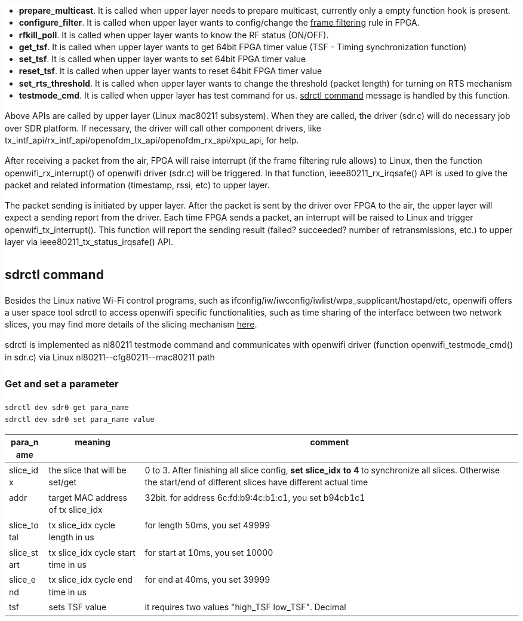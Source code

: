 -	**prepare_multicast**. It is called when upper layer needs to prepare multicast, currently only a empty function hook is present.
-	**configure_filter**. It is called when upper layer wants to config/change the [frame filtering](#Rx-packet-flow-and-filtering-config) rule in FPGA.
-	**rfkill_poll**. It is called when upper layer wants to know the RF status (ON/OFF).
-	**get_tsf**. It is called when upper layer wants to get 64bit FPGA timer value (TSF - Timing synchronization function) 
-	**set_tsf**. It is called when upper layer wants to set 64bit FPGA timer value
-	**reset_tsf**. It is called when upper layer wants to reset 64bit FPGA timer value
-	**set_rts_threshold**. It is called when upper layer wants to change the threshold (packet length) for turning on RTS mechanism
-	**testmode_cmd**. It is called when upper layer has test command for us. [sdrctl command](#sdrctl-command) message is handled by this function.

Above APIs are called by upper layer (Linux mac80211 subsystem). When they are called, the driver (sdr.c) will do necessary job over SDR platform. If necessary, the driver will call other component drivers, like tx_intf_api/rx_intf_api/openofdm_tx_api/openofdm_rx_api/xpu_api, for help.

After receiving a packet from the air, FPGA will raise interrupt (if the frame filtering rule allows) to Linux, then the function openwifi_rx_interrupt() of openwifi driver (sdr.c) will be triggered. In that function, ieee80211_rx_irqsafe() API is used to give the packet and related information (timestamp, rssi, etc) to upper layer.

The packet sending is initiated by upper layer. After the packet is sent by the driver over FPGA to the air, the upper layer will expect a sending report from the driver. Each time FPGA sends a packet, an interrupt will be raised to Linux and trigger openwifi_tx_interrupt(). This function will report the sending result (failed? succeeded? number of retransmissions, etc.) to upper layer via ieee80211_tx_status_irqsafe() API.

## sdrctl command

Besides the Linux native Wi-Fi control programs, such as ifconfig/iw/iwconfig/iwlist/wpa_supplicant/hostapd/etc, openwifi offers a user space tool sdrctl to access openwifi specific functionalities, such as time sharing of the interface between two network slices, you may find more details of the slicing mechanism [here](https://doc.ilabt.imec.be/ilabt/wilab/tutorials/openwifi.html#sdr-tx-time-slicing).

sdrctl is implemented as nl80211 testmode command and communicates with openwifi driver (function openwifi_testmode_cmd() in sdr.c) via Linux nl80211--cfg80211--mac80211 path 

### Get and set a parameter
```
sdrctl dev sdr0 get para_name
sdrctl dev sdr0 set para_name value 
```
para_name|meaning|comment
---------|-------|----
slice_idx|the slice that will be set/get|0 to 3. After finishing all slice config, **set slice_idx to 4** to synchronize all slices. Otherwise the start/end of different slices have different actual time
addr|target MAC address of tx slice_idx|32bit. for address 6c:fd:b9:4c:b1:c1, you set b94cb1c1
slice_total|tx slice_idx cycle length in us|for length 50ms, you set 49999
slice_start|tx slice_idx cycle start time in us|for start at 10ms, you set 10000
slice_end|  tx slice_idx cycle end   time in us|for end   at 40ms, you set 39999
tsf| sets TSF value| it requires two values "high_TSF low_TSF". Decimal
